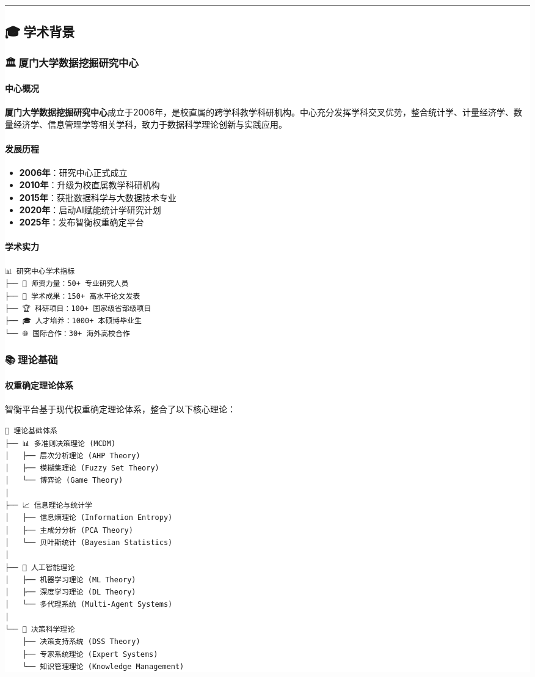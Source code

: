 ```javascript
```

---

## 🎓 学术背景

### 🏛️ 厦门大学数据挖掘研究中心

#### 中心概况

**厦门大学数据挖掘研究中心**成立于2006年，是校直属的跨学科教学科研机构。中心充分发挥学科交叉优势，整合统计学、计量经济学、数量经济学、信息管理学等相关学科，致力于数据科学理论创新与实践应用。

#### 发展历程

- **2006年**：研究中心正式成立
- **2010年**：升级为校直属教学科研机构
- **2015年**：获批数据科学与大数据技术专业
- **2020年**：启动AI赋能统计学研究计划
- **2025年**：发布智衡权重确定平台

#### 学术实力

```
📊 研究中心学术指标
├── 👥 师资力量：50+ 专业研究人员
├── 📝 学术成果：150+ 高水平论文发表
├── 🏆 科研项目：100+ 国家级省部级项目
├── 🎓 人才培养：1000+ 本硕博毕业生
└── 🌐 国际合作：30+ 海外高校合作
```

### 📚 理论基础

#### 权重确定理论体系

智衡平台基于现代权重确定理论体系，整合了以下核心理论：

```
🔬 理论基础体系
├── 📊 多准则决策理论 (MCDM)
│   ├── 层次分析理论 (AHP Theory)
│   ├── 模糊集理论 (Fuzzy Set Theory)  
│   └── 博弈论 (Game Theory)
│
├── 📈 信息理论与统计学
│   ├── 信息熵理论 (Information Entropy)
│   ├── 主成分分析 (PCA Theory)
│   └── 贝叶斯统计 (Bayesian Statistics)
│
├── 🤖 人工智能理论
│   ├── 机器学习理论 (ML Theory)
│   ├── 深度学习理论 (DL Theory)
│   └── 多代理系统 (Multi-Agent Systems)
│
└── 🎯 决策科学理论
    ├── 决策支持系统 (DSS Theory)
    ├── 专家系统理论 (Expert Systems)
    └── 知识管理理论 (Knowledge Management)
```
